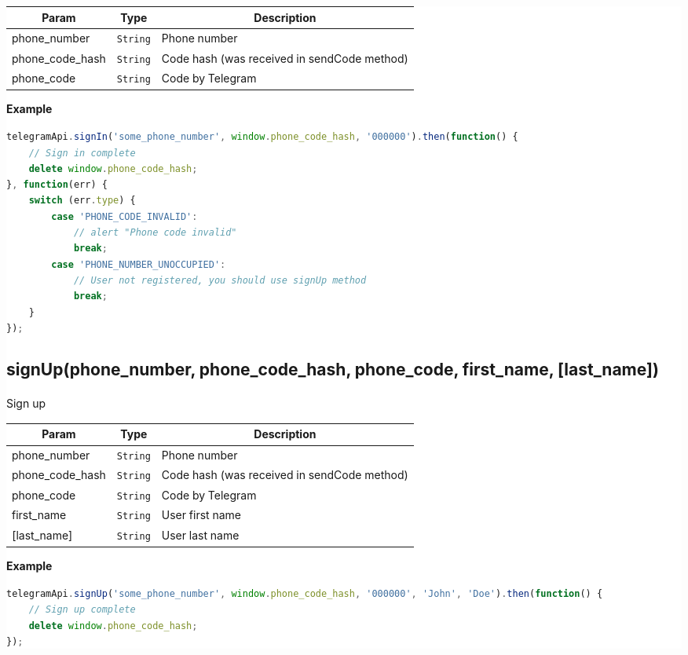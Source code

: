   

| Param | Type | Description |
| --- | --- | --- |
| phone_number | <code>String</code> | Phone number |
| phone_code_hash | <code>String</code> | Code hash (was received in sendCode method) |
| phone_code | <code>String</code> | Code by Telegram |

**Example**  
```js
telegramApi.signIn('some_phone_number', window.phone_code_hash, '000000').then(function() {
    // Sign in complete
    delete window.phone_code_hash;
}, function(err) {
    switch (err.type) {
        case 'PHONE_CODE_INVALID':
            // alert "Phone code invalid"
            break;
        case 'PHONE_NUMBER_UNOCCUPIED':
            // User not registered, you should use signUp method
            break;
    }
});
```
<a name="signUp"></a>

## signUp(phone_number, phone_code_hash, phone_code, first_name, [last_name])
Sign up

  

| Param | Type | Description |
| --- | --- | --- |
| phone_number | <code>String</code> | Phone number |
| phone_code_hash | <code>String</code> | Code hash (was received in sendCode method) |
| phone_code | <code>String</code> | Code by Telegram |
| first_name | <code>String</code> | User first name |
| [last_name] | <code>String</code> | User last name |

**Example**  
```js
telegramApi.signUp('some_phone_number', window.phone_code_hash, '000000', 'John', 'Doe').then(function() {
    // Sign up complete
    delete window.phone_code_hash;
});
```
<a name="sendMessage"></a>
